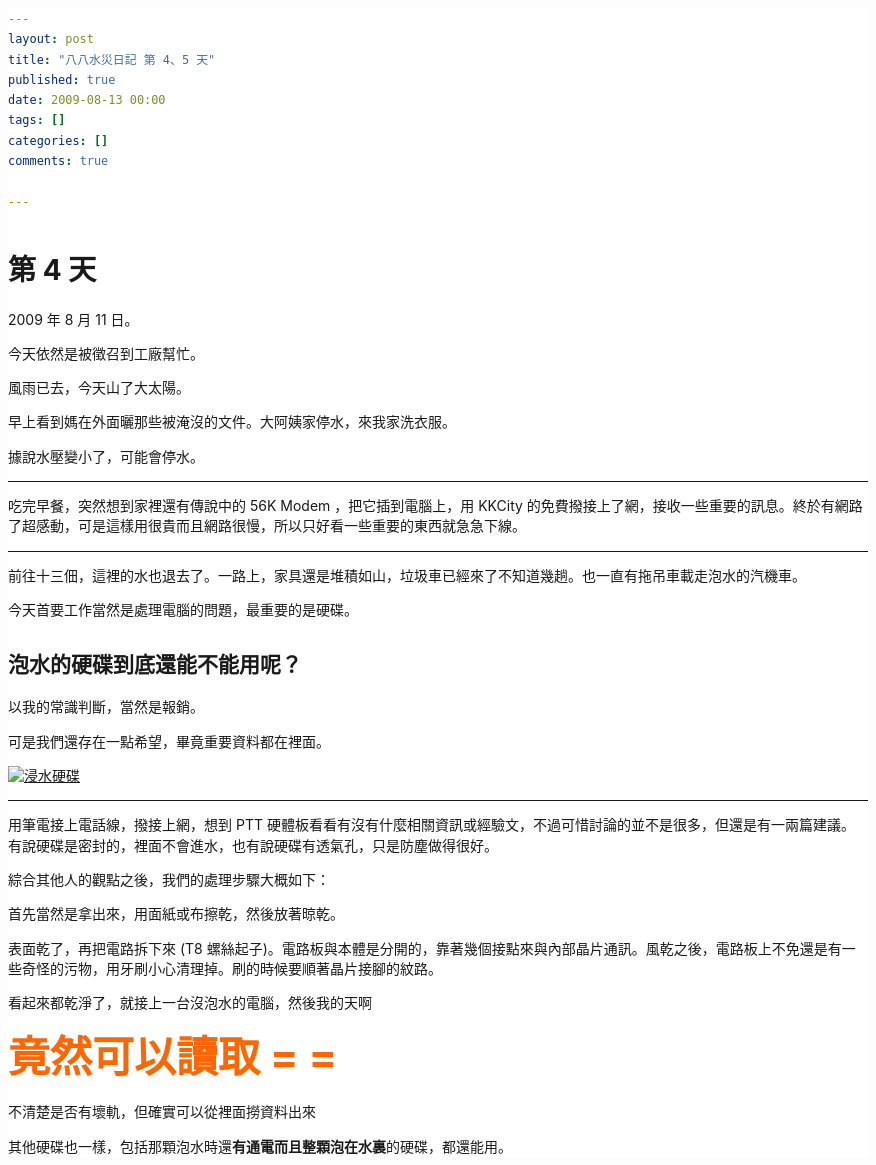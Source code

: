 ```yaml
---
layout: post
title: "八八水災日記 第 4、5 天"
published: true
date: 2009-08-13 00:00
tags: []
categories: []
comments: true

---
```


<h1>第 4 天</h1>
2009 年 8 月 11 日。

今天依然是被徵召到工廠幫忙。

風雨已去，今天山了大太陽。

早上看到媽在外面曬那些被淹沒的文件。大阿姨家停水，來我家洗衣服。

據說水壓變小了，可能會停水。

---

吃完早餐，突然想到家裡還有傳說中的 56K Modem ，把它插到電腦上，用 KKCity 的免費撥接上了網，接收一些重要的訊息。終於有網路了超感動，可是這樣用很貴而且網路很慢，所以只好看一些重要的東西就急急下線。

---



前往十三佃，這裡的水也退去了。一路上，家具還是堆積如山，垃圾車已經來了不知道幾趟。也一直有拖吊車載走泡水的汽機車。

今天首要工作當然是處理電腦的問題，最重要的是硬碟。
<h2>泡水的硬碟到底還能不能用呢？</h2>
以我的常識判斷，當然是報銷。

可是我們還存在一點希望，畢竟重要資料都在裡面。

<a title="Flickr 上 chitsaou 的 浸水硬碟" href="http://www.flickr.com/photos/chitsaou/3814497689/"><img src="http://farm4.static.flickr.com/3499/3814497689_de445a7120.jpg" alt="浸水硬碟" width="500" height="281" /></a>

---

用筆電接上電話線，撥接上網，想到 PTT 硬體板看看有沒有什麼相關資訊或經驗文，不過可惜討論的並不是很多，但還是有一兩篇建議。有說硬碟是密封的，裡面不會進水，也有說硬碟有透氣孔，只是防塵做得很好。

綜合其他人的觀點之後，我們的處理步驟大概如下：

首先當然是拿出來，用面紙或布擦乾，然後放著晾乾。

表面乾了，再把電路拆下來 (T8 螺絲起子)。電路板與本體是分開的，靠著幾個接點來與內部晶片通訊。風乾之後，電路板上不免還是有一些奇怪的污物，用牙刷小心清理掉。刷的時候要順著晶片接腳的紋路。

看起來都乾淨了，就接上一台沒泡水的電腦，然後我的天啊

<strong><span style="font-size:3em;color:#ff6600;">竟然可以讀取 = =</span></strong>

不清楚是否有壞軌，但確實可以從裡面撈資料出來

其他硬碟也一樣，包括那顆泡水時還<strong>有通電而且整顆泡在水裏</strong>的硬碟，都還能用。
